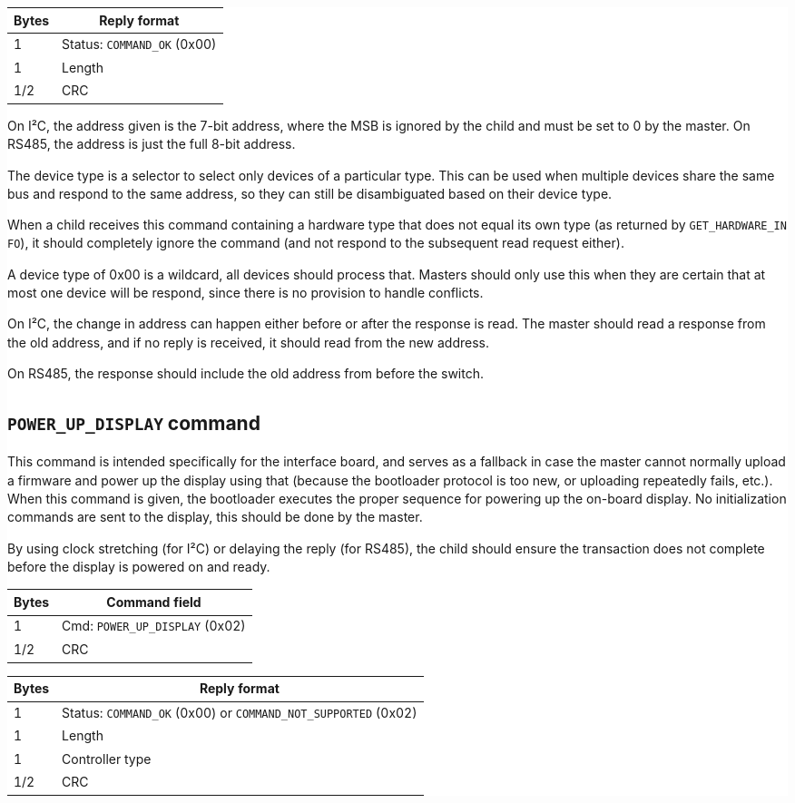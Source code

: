 | Bytes | Reply format
|-------|-------------------------------
| 1     | Status: `COMMAND_OK` (0x00)
| 1     | Length
| 1/2   | CRC

On I²C, the address given is the 7-bit address, where the MSB is ignored
by the child and must be set to 0 by the master. On RS485, the address
is just the full 8-bit address.

The device type is a selector to select only devices of a particular
type. This can be used when multiple devices share the same bus and
respond to the same address, so they can still be disambiguated based on
their device type.

When a child receives this command containing a hardware type that does
not equal its own type (as returned by `GET_HARDWARE_INFO`), it should
completely ignore the command (and not respond to the subsequent read
request either).

A device type of 0x00 is a wildcard, all devices should process that.
Masters should only use this when they are certain that at most one
device will be respond, since there is no provision to handle conflicts.

On I²C, the change in address can happen either before or after the
response is read. The master should read a response from the old
address, and if no reply is received, it should read from the new
address.

On RS485, the response should include the old address from before the
switch.

`POWER_UP_DISPLAY` command
--------------------------
This command is intended specifically for the interface board, and
serves as a fallback in case the master cannot normally upload a
firmware and power up the display using that (because the bootloader
protocol is too new, or uploading repeatedly fails, etc.). When this
command is given, the bootloader executes the proper sequence for
powering up the on-board display. No initialization commands are sent to
the display, this should be done by the master.

By using clock stretching (for I²C) or delaying the reply (for RS485),
the child should ensure the transaction does not complete before the
display is powered on and ready.

| Bytes | Command field
|-------|-------------------------------
| 1     | Cmd: `POWER_UP_DISPLAY` (0x02)
| 1/2   | CRC

| Bytes | Reply format
|-------|-------------------------------
| 1     | Status: `COMMAND_OK` (0x00) or `COMMAND_NOT_SUPPORTED` (0x02)
| 1     | Length
| 1     | Controller type
| 1/2   | CRC
